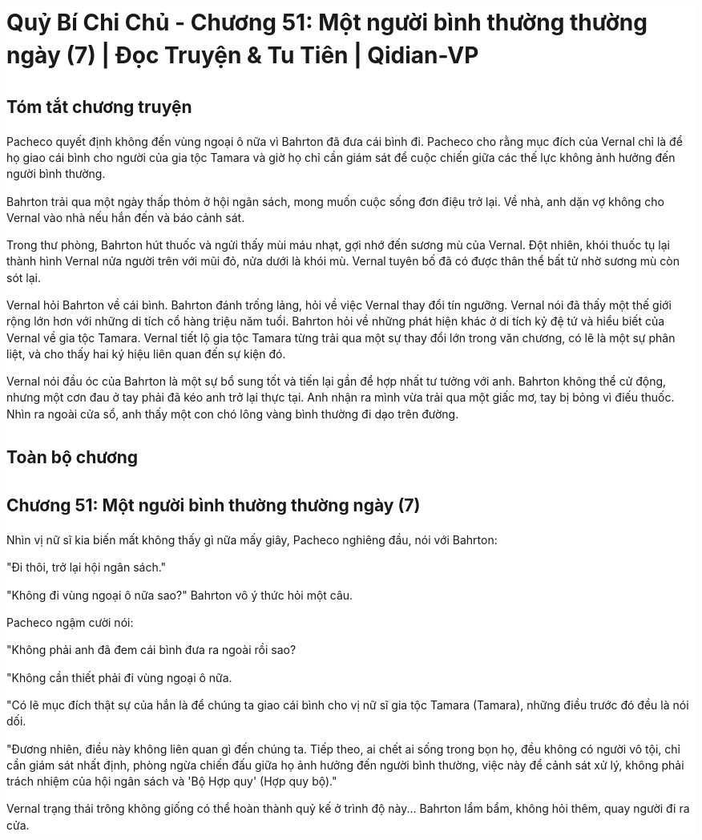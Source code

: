 # Quỷ Bí Chi Chủ - Chương 51: Một người bình thường thường ngày (7) | Đọc Truyện & Tu Tiên | Qidian-VP



## Tóm tắt chương truyện

Pacheco quyết định không đến vùng ngoại ô nữa vì Bahrton đã đưa cái bình đi. Pacheco cho rằng mục đích của Vernal chỉ là để họ giao cái bình cho người của gia tộc Tamara và giờ họ chỉ cần giám sát để cuộc chiến giữa các thế lực không ảnh hưởng đến người bình thường.

Bahrton trải qua một ngày thấp thỏm ở hội ngân sách, mong muốn cuộc sống đơn điệu trở lại. Về nhà, anh dặn vợ không cho Vernal vào nhà nếu hắn đến và báo cảnh sát.

Trong thư phòng, Bahrton hút thuốc và ngửi thấy mùi máu nhạt, gợi nhớ đến sương mù của Vernal. Đột nhiên, khói thuốc tụ lại thành hình Vernal nửa người trên với mũi đỏ, nửa dưới là khói mù. Vernal tuyên bố đã có được thân thể bất tử nhờ sương mù còn sót lại.

Vernal hỏi Bahrton về cái bình. Bahrton đánh trống lảng, hỏi về việc Vernal thay đổi tín ngưỡng. Vernal nói đã thấy một thế giới rộng lớn hơn với những di tích cổ hàng triệu năm tuổi. Bahrton hỏi về những phát hiện khác ở di tích kỷ đệ tứ và hiểu biết của Vernal về gia tộc Tamara. Vernal tiết lộ gia tộc Tamara từng trải qua một sự thay đổi lớn trong văn chương, có lẽ là một sự phân liệt, và cho thấy hai ký hiệu liên quan đến sự kiện đó.

Vernal nói đầu óc của Bahrton là một sự bổ sung tốt và tiến lại gần để hợp nhất tư tưởng với anh. Bahrton không thể cử động, nhưng một cơn đau ở tay phải đã kéo anh trở lại thực tại. Anh nhận ra mình vừa trải qua một giấc mơ, tay bị bỏng vì điếu thuốc. Nhìn ra ngoài cửa sổ, anh thấy một con chó lông vàng bình thường đi dạo trên đường.


## Toàn bộ chương

## Chương 51: Một người bình thường thường ngày (7)

Nhìn vị nữ sĩ kia biến mất không thấy gì nữa mấy giây, Pacheco nghiêng đầu, nói với Bahrton:

"Đi thôi, trở lại hội ngân sách."

"Không đi vùng ngoại ô nữa sao?" Bahrton vô ý thức hỏi một câu.

Pacheco ngậm cười nói:

"Không phải anh đã đem cái bình đưa ra ngoài rồi sao?

"Không cần thiết phải đi vùng ngoại ô nữa.

"Có lẽ mục đích thật sự của hắn là để chúng ta giao cái bình cho vị nữ sĩ gia tộc Tamara (Tamara), những điều trước đó đều là nói dối.

"Đương nhiên, điều này không liên quan gì đến chúng ta. Tiếp theo, ai chết ai sống trong bọn họ, đều không có người vô tội, chỉ cần giám sát nhất định, phòng ngừa chiến đấu giữa họ ảnh hưởng đến người bình thường, việc này để cảnh sát xử lý, không phải trách nhiệm của hội ngân sách và 'Bộ Hợp quy' (Hợp quy bộ)."

Vernal trạng thái trông không giống có thể hoàn thành quỷ kế ở trình độ này... Bahrton lẩm bẩm, không hỏi thêm, quay người đi ra cửa.
